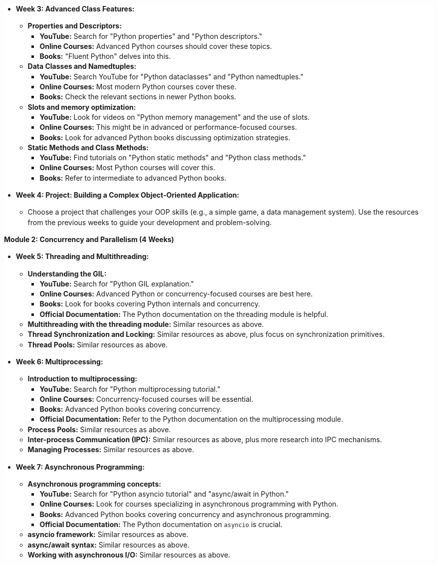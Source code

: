 
*   **Week 3: Advanced Class Features:**
    *   **Properties and Descriptors:**
        *   **YouTube:** Search for "Python properties" and "Python descriptors."
        *   **Online Courses:**  Advanced Python courses should cover these topics.
        *   **Books:**  "Fluent Python" delves into this.
    *   **Data Classes and Namedtuples:**
        *   **YouTube:** Search YouTube for "Python dataclasses" and "Python namedtuples."
        *   **Online Courses:**  Most modern Python courses cover these.
        *   **Books:** Check the relevant sections in newer Python books.
    *   **Slots and memory optimization:**
        *   **YouTube:** Look for videos on "Python memory management" and the use of slots.
        *   **Online Courses:**  This might be in advanced or performance-focused courses.
        *   **Books:**  Look for advanced Python books discussing optimization strategies.
    *   **Static Methods and Class Methods:**
        *   **YouTube:**  Find tutorials on "Python static methods" and "Python class methods."
        *   **Online Courses:** Most Python courses will cover this.
        *   **Books:**  Refer to intermediate to advanced Python books.


*   **Week 4: Project: Building a Complex Object-Oriented Application:**
    *   Choose a project that challenges your OOP skills (e.g., a simple game, a data management system).  Use the resources from the previous weeks to guide your development and problem-solving.



**Module 2: Concurrency and Parallelism (4 Weeks)**

*   **Week 5: Threading and Multithreading:**
    *   **Understanding the GIL:**
        *   **YouTube:** Search for "Python GIL explanation."
        *   **Online Courses:**  Advanced Python or concurrency-focused courses are best here.
        *   **Books:**  Look for books covering Python internals and concurrency.
        *   **Official Documentation:** The Python documentation on the threading module is helpful.
    *   **Multithreading with the threading module:** Similar resources as above.
    *   **Thread Synchronization and Locking:** Similar resources as above, plus focus on synchronization primitives.
    *   **Thread Pools:** Similar resources as above.


*   **Week 6: Multiprocessing:**
    *   **Introduction to multiprocessing:**
        *   **YouTube:** Search for "Python multiprocessing tutorial."
        *   **Online Courses:**  Concurrency-focused courses will be essential.
        *   **Books:**  Advanced Python books covering concurrency.
        *   **Official Documentation:** Refer to the Python documentation on the multiprocessing module.
    *   **Process Pools:**  Similar resources as above.
    *   **Inter-process Communication (IPC):** Similar resources as above, plus more research into IPC mechanisms.
    *   **Managing Processes:** Similar resources as above.


*   **Week 7: Asynchronous Programming:**
    *   **Asynchronous programming concepts:**
        *   **YouTube:** Search for "Python asyncio tutorial" and "async/await in Python."
        *   **Online Courses:**  Look for courses specializing in asynchronous programming with Python.
        *   **Books:**  Advanced Python books covering concurrency and asynchronous programming.
        *   **Official Documentation:** The Python documentation on `asyncio` is crucial.
    *   **asyncio framework:** Similar resources as above.
    *   **async/await syntax:** Similar resources as above.
    *   **Working with asynchronous I/O:** Similar resources as above.
